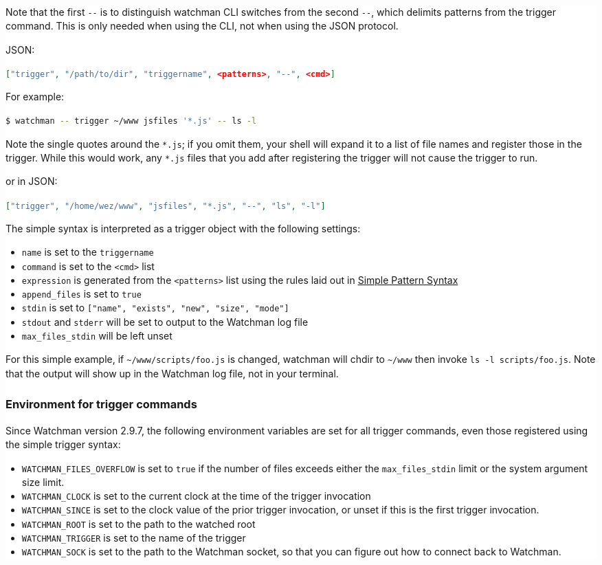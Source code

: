 Note that the first `--` is to distinguish watchman CLI switches from the second
`--`, which delimits patterns from the trigger command. This is only needed when
using the CLI, not when using the JSON protocol.

JSON:

```json
["trigger", "/path/to/dir", "triggername", <patterns>, "--", <cmd>]
```

For example:

```bash
$ watchman -- trigger ~/www jsfiles '*.js' -- ls -l
```

Note the single quotes around the `*.js`; if you omit them, your shell will
expand it to a list of file names and register those in the trigger. While this
would work, any `*.js` files that you add after registering the trigger will not
cause the trigger to run.

or in JSON:

```json
["trigger", "/home/wez/www", "jsfiles", "*.js", "--", "ls", "-l"]
```

The simple syntax is interpreted as a trigger object with the following
settings:

- `name` is set to the `triggername`
- `command` is set to the `<cmd>` list
- `expression` is generated from the `<patterns>` list using the rules laid out
  in [Simple Pattern Syntax](/watchman/docs/simple-query.html)
- `append_files` is set to `true`
- `stdin` is set to `["name", "exists", "new", "size", "mode"]`
- `stdout` and `stderr` will be set to output to the Watchman log file
- `max_files_stdin` will be left unset

For this simple example, if `~/www/scripts/foo.js` is changed, watchman will
chdir to `~/www` then invoke `ls -l scripts/foo.js`. Note that the output will
show up in the Watchman log file, not in your terminal.

### Environment for trigger commands

Since Watchman version 2.9.7, the following environment variables are set for
all trigger commands, even those registered using the simple trigger syntax:

- `WATCHMAN_FILES_OVERFLOW` is set to `true` if the number of files exceeds
  either the `max_files_stdin` limit or the system argument size limit.
- `WATCHMAN_CLOCK` is set to the current clock at the time of the trigger
  invocation
- `WATCHMAN_SINCE` is set to the clock value of the prior trigger invocation, or
  unset if this is the first trigger invocation.
- `WATCHMAN_ROOT` is set to the path to the watched root
- `WATCHMAN_TRIGGER` is set to the name of the trigger
- `WATCHMAN_SOCK` is set to the path to the Watchman socket, so that you can
  figure out how to connect back to Watchman.
